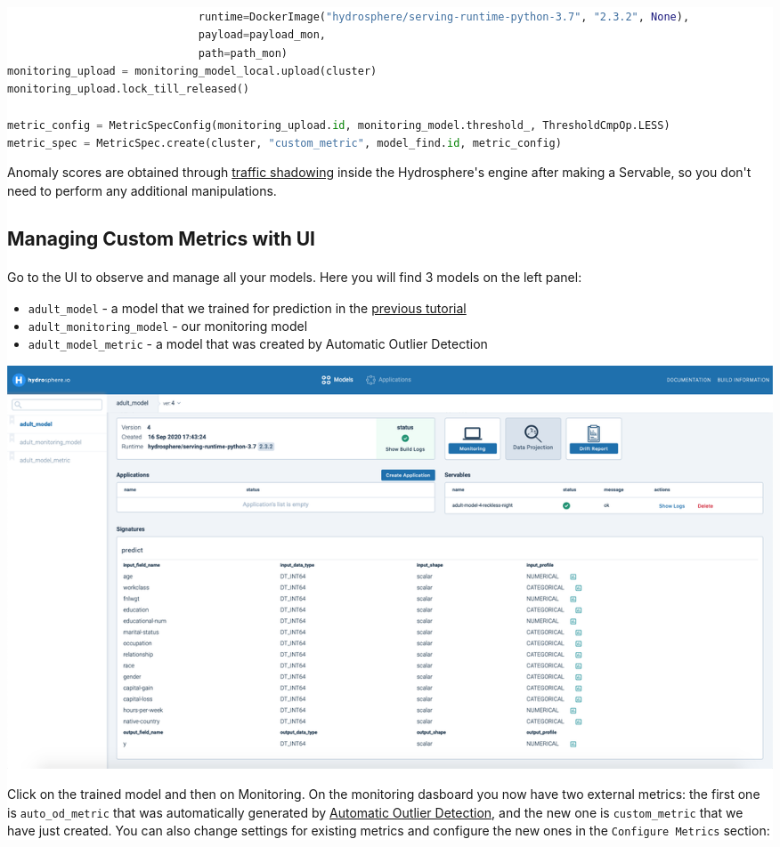 ```python
                              runtime=DockerImage("hydrosphere/serving-runtime-python-3.7", "2.3.2", None),
                              payload=payload_mon,
                              path=path_mon)
monitoring_upload = monitoring_model_local.upload(cluster)
monitoring_upload.lock_till_released()

metric_config = MetricSpecConfig(monitoring_upload.id, monitoring_model.threshold_, ThresholdCmpOp.LESS)
metric_spec = MetricSpec.create(cluster, "custom_metric", model_find.id, metric_config)
```

Anomaly scores are obtained through [traffic shadowing](../../about/hydrosphere-features/traffic-shadowing.md) inside the Hydrosphere's engine after making a Servable, so you don't need to perform any additional manipulations.

## Managing Custom Metrics with UI

Go to the UI to observe and manage all your models. Here you will find 3 models on the left panel:

* `adult_model` - a model that we trained for prediction in the [previous tutorial](train-and-deploy-census-income-classification-model.md#training-a-model)
* `adult_monitoring_model` - our monitoring model  
* `adult_model_metric` - a model that was created by Automatic Outlier Detection 

![](../../.gitbook/assets/screenshot-2020-09-16-at-17.56.27%20%281%29%20%282%29%20%281%29.png)

Click on the trained model and then on Monitoring. On the monitoring dasboard you now have two external metrics: the first one is `auto_od_metric` that was automatically generated by [Automatic Outlier Detection](https://app.gitbook.com/@hydrosphere/s/home/~/drafts/-MHLfibGIoeUmdpQR30S/overview/features/automatic-outlier-detection), and the new one is `custom_metric` that we have just created. You can also change settings for existing metrics and configure the new ones in the `Configure Metrics` section:
